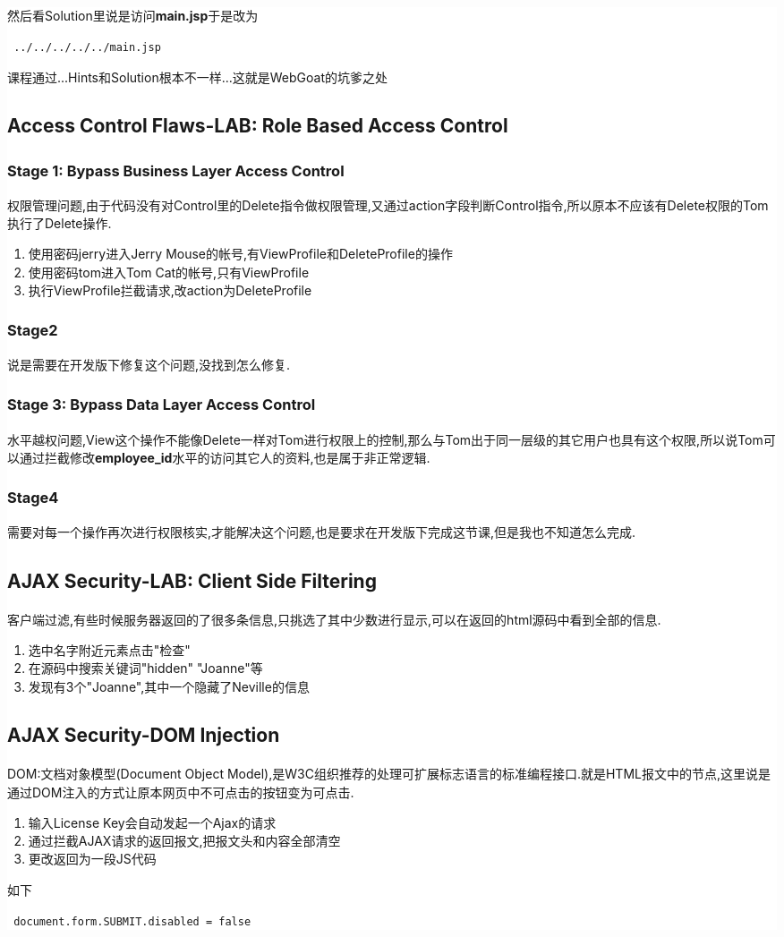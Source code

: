 然后看Solution里说是访问**main.jsp**于是改为

```
 ../../../../../main.jsp

```

课程通过...Hints和Solution根本不一样...这就是WebGoat的坑爹之处

Access Control Flaws-LAB: Role Based Access Control
---------------------------------------------------

### Stage 1: Bypass Business Layer Access Control

权限管理问题,由于代码没有对Control里的Delete指令做权限管理,又通过action字段判断Control指令,所以原本不应该有Delete权限的Tom执行了Delete操作.

1.  使用密码jerry进入Jerry Mouse的帐号,有ViewProfile和DeleteProfile的操作
2.  使用密码tom进入Tom Cat的帐号,只有ViewProfile
3.  执行ViewProfile拦截请求,改action为DeleteProfile

### Stage2

说是需要在开发版下修复这个问题,没找到怎么修复.

### Stage 3: Bypass Data Layer Access Control

水平越权问题,View这个操作不能像Delete一样对Tom进行权限上的控制,那么与Tom出于同一层级的其它用户也具有这个权限,所以说Tom可以通过拦截修改**employee_id**水平的访问其它人的资料,也是属于非正常逻辑.

### Stage4

需要对每一个操作再次进行权限核实,才能解决这个问题,也是要求在开发版下完成这节课,但是我也不知道怎么完成.

AJAX Security-LAB: Client Side Filtering
----------------------------------------

客户端过滤,有些时候服务器返回的了很多条信息,只挑选了其中少数进行显示,可以在返回的html源码中看到全部的信息.

1.  选中名字附近元素点击"检查"
2.  在源码中搜索关键词"hidden" "Joanne"等
3.  发现有3个"Joanne",其中一个隐藏了Neville的信息

AJAX Security-DOM Injection
---------------------------

DOM:文档对象模型(Document Object Model),是W3C组织推荐的处理可扩展标志语言的标准编程接口.就是HTML报文中的节点,这里说是通过DOM注入的方式让原本网页中不可点击的按钮变为可点击.

1.  输入License Key会自动发起一个Ajax的请求
2.  通过拦截AJAX请求的返回报文,把报文头和内容全部清空
3.  更改返回为一段JS代码

如下

```
 document.form.SUBMIT.disabled = false

```
